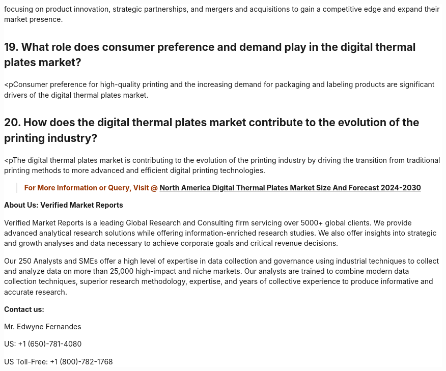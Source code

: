 focusing on product innovation, strategic partnerships, and mergers and acquisitions to gain a competitive edge and expand their market presence.</p><h2>19. What role does consumer preference and demand play in the digital thermal plates market?</div><div></h2><pConsumer preference for high-quality printing and the increasing demand for packaging and labeling products are significant drivers of the digital thermal plates market.</p><h2>20. How does the digital thermal plates market contribute to the evolution of the printing industry?</div><div></h2><pThe digital thermal plates market is contributing to the evolution of the printing industry by driving the transition from traditional printing methods to more advanced and efficient digital printing technologies.</p></body></html></p><blockquote><p><span style="color: #993300;"><strong>For More Information or Query, Visit @ <a href="https://www.verifiedmarketreports.com/product/digital-thermal-plates-market/">North America Digital Thermal Plates Market Size And Forecast 2024-2030</a></strong></span></p></blockquote><p><strong>About Us: Verified Market Reports</strong></p><p>Verified Market Reports is a leading Global Research and Consulting firm servicing over 5000+ global clients. We provide advanced analytical research solutions while offering information-enriched research studies. We also offer insights into strategic and growth analyses and data necessary to achieve corporate goals and critical revenue decisions.</p><p>Our 250 Analysts and SMEs offer a high level of expertise in data collection and governance using industrial techniques to collect and analyze data on more than 25,000 high-impact and niche markets. Our analysts are trained to combine modern data collection techniques, superior research methodology, expertise, and years of collective experience to produce informative and accurate research.</p><p><strong>Contact us:</strong></p><p>Mr. Edwyne Fernandes</p><p>US: +1 (650)-781-4080</p><p>US Toll-Free: +1 (800)-782-1768</p>
